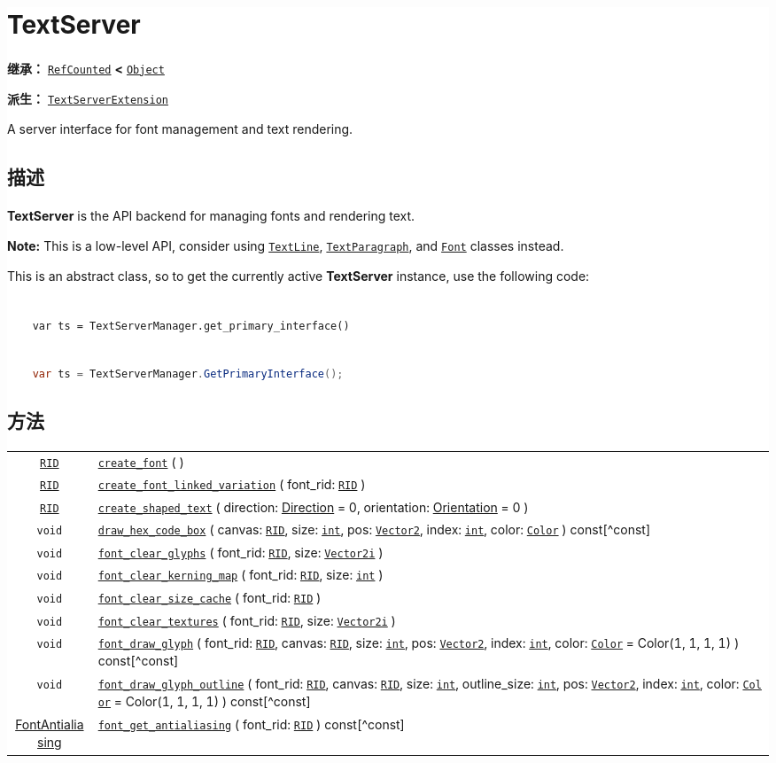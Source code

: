 




<div id="_class_textserver"></div>

# TextServer

**继承：** [`RefCounted`](class_refcounted.md) **<** [`Object`](class_object.md)

**派生：** [`TextServerExtension`](class_textserverextension.md)

A server interface for font management and text rendering.

## 描述

**TextServer** is the API backend for managing fonts and rendering text.

 **Note:** This is a low-level API, consider using [`TextLine`](class_textline.md), [`TextParagraph`](class_textparagraph.md), and [`Font`](class_font.md) classes instead.

This is an abstract class, so to get the currently active **TextServer** instance, use the following code:



```gdscript

    var ts = TextServerManager.get_primary_interface()
```

```csharp

    var ts = TextServerManager.GetPrimaryInterface();
```







## 方法

|||
|:-:|:--|
| [`RID`](class_rid.md)                                       | [`create_font`](class_textservermd#class_textserver_method_create_font) ( )                                                                                                                                                                                                                                                                                                                                |
| [`RID`](class_rid.md)                                       | [`create_font_linked_variation`](class_textservermd#class_textserver_method_create_font_linked_variation) ( font_rid: [`RID`](class_rid.md) )                                                                                                                                                                                                                                                              |
| [`RID`](class_rid.md)                                       | [`create_shaped_text`](class_textservermd#class_textserver_method_create_shaped_text) ( direction: [Direction](#enum_textserver_direction) = 0, orientation: [Orientation](#enum_textserver_orientation) = 0 )                                                                                                                                                                                             |
| `void`                                                      | [`draw_hex_code_box`](class_textservermd#class_textserver_method_draw_hex_code_box) ( canvas: [`RID`](class_rid.md), size: [`int`](class_int.md), pos: [`Vector2`](class_vector2.md), index: [`int`](class_int.md), color: [`Color`](class_color.md) ) const[^const]                                                                                                                                       |
| `void`                                                      | [`font_clear_glyphs`](class_textservermd#class_textserver_method_font_clear_glyphs) ( font_rid: [`RID`](class_rid.md), size: [`Vector2i`](class_vector2i.md) )                                                                                                                                                                                                                                             |
| `void`                                                      | [`font_clear_kerning_map`](class_textservermd#class_textserver_method_font_clear_kerning_map) ( font_rid: [`RID`](class_rid.md), size: [`int`](class_int.md) )                                                                                                                                                                                                                                             |
| `void`                                                      | [`font_clear_size_cache`](class_textservermd#class_textserver_method_font_clear_size_cache) ( font_rid: [`RID`](class_rid.md) )                                                                                                                                                                                                                                                                            |
| `void`                                                      | [`font_clear_textures`](class_textservermd#class_textserver_method_font_clear_textures) ( font_rid: [`RID`](class_rid.md), size: [`Vector2i`](class_vector2i.md) )                                                                                                                                                                                                                                         |
| `void`                                                      | [`font_draw_glyph`](class_textservermd#class_textserver_method_font_draw_glyph) ( font_rid: [`RID`](class_rid.md), canvas: [`RID`](class_rid.md), size: [`int`](class_int.md), pos: [`Vector2`](class_vector2.md), index: [`int`](class_int.md), color: [`Color`](class_color.md) = Color(1, 1, 1, 1) ) const[^const]                                                                                      |
| `void`                                                      | [`font_draw_glyph_outline`](class_textservermd#class_textserver_method_font_draw_glyph_outline) ( font_rid: [`RID`](class_rid.md), canvas: [`RID`](class_rid.md), size: [`int`](class_int.md), outline_size: [`int`](class_int.md), pos: [`Vector2`](class_vector2.md), index: [`int`](class_int.md), color: [`Color`](class_color.md) = Color(1, 1, 1, 1) ) const[^const]                                 |
| [FontAntialiasing](#enum_textserver_fontantialiasing)       | [`font_get_antialiasing`](class_textservermd#class_textserver_method_font_get_antialiasing) ( font_rid: [`RID`](class_rid.md) ) const[^const]                                                                                                                                                                                                                                                              |